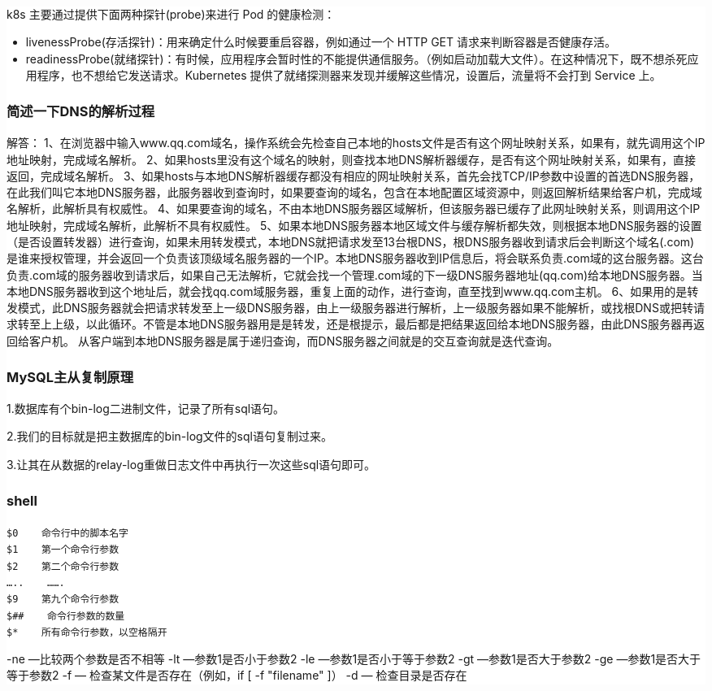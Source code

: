 k8s 主要通过提供下面两种探针(probe)来进行 Pod 的健康检测：

- livenessProbe(存活探针)：用来确定什么时候要重启容器，例如通过一个 HTTP GET 请求来判断容器是否健康存活。
- readinessProbe(就绪探针)：有时候，应用程序会暂时性的不能提供通信服务。（例如启动加载大文件）。在这种情况下，既不想杀死应用程序，也不想给它发送请求。Kubernetes 提供了就绪探测器来发现并缓解这些情况，设置后，流量将不会打到 Service 上。



### 简述一下DNS的解析过程

解答：
1、在浏览器中输入www.qq.com域名，操作系统会先检查自己本地的hosts文件是否有这个网址映射关系，如果有，就先调用这个IP地址映射，完成域名解析。
2、如果hosts里没有这个域名的映射，则查找本地DNS解析器缓存，是否有这个网址映射关系，如果有，直接返回，完成域名解析。
3、如果hosts与本地DNS解析器缓存都没有相应的网址映射关系，首先会找TCP/IP参数中设置的首选DNS服务器，在此我们叫它本地DNS服务器，此服务器收到查询时，如果要查询的域名，包含在本地配置区域资源中，则返回解析结果给客户机，完成域名解析，此解析具有权威性。
4、如果要查询的域名，不由本地DNS服务器区域解析，但该服务器已缓存了此网址映射关系，则调用这个IP地址映射，完成域名解析，此解析不具有权威性。
5、如果本地DNS服务器本地区域文件与缓存解析都失效，则根据本地DNS服务器的设置（是否设置转发器）进行查询，如果未用转发模式，本地DNS就把请求发至13台根DNS，根DNS服务器收到请求后会判断这个域名(.com)是谁来授权管理，并会返回一个负责该顶级域名服务器的一个IP。本地DNS服务器收到IP信息后，将会联系负责.com域的这台服务器。这台负责.com域的服务器收到请求后，如果自己无法解析，它就会找一个管理.com域的下一级DNS服务器地址(qq.com)给本地DNS服务器。当本地DNS服务器收到这个地址后，就会找qq.com域服务器，重复上面的动作，进行查询，直至找到www.qq.com主机。
6、如果用的是转发模式，此DNS服务器就会把请求转发至上一级DNS服务器，由上一级服务器进行解析，上一级服务器如果不能解析，或找根DNS或把转请求转至上上级，以此循环。不管是本地DNS服务器用是是转发，还是根提示，最后都是把结果返回给本地DNS服务器，由此DNS服务器再返回给客户机。
从客户端到本地DNS服务器是属于递归查询，而DNS服务器之间就是的交互查询就是迭代查询。





### MySQL主从复制原理

1.数据库有个bin-log二进制文件，记录了所有sql语句。

2.我们的目标就是把主数据库的bin-log文件的sql语句复制过来。

3.让其在从数据的relay-log重做日志文件中再执行一次这些sql语句即可。



### shell

```shell
$0    命令行中的脚本名字
$1    第一个命令行参数
$2    第二个命令行参数
…..    …….
$9    第九个命令行参数
$##    命令行参数的数量
$*    所有命令行参数，以空格隔开
```



-ne —比较两个参数是否不相等
-lt —参数1是否小于参数2
-le —参数1是否小于等于参数2
-gt —参数1是否大于参数2
-ge —参数1是否大于等于参数2
-f — 检查某文件是否存在（例如，if [ -f "filename" ]）
-d — 检查目录是否存在

